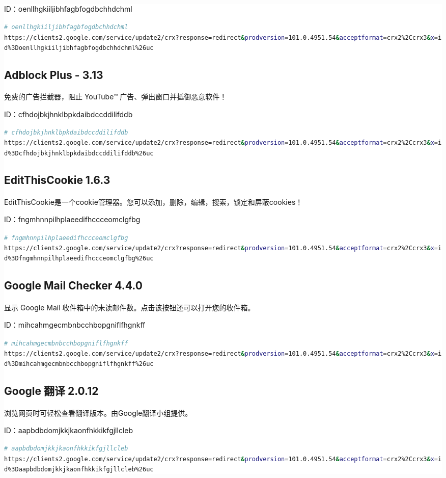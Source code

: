   ID：oenllhgkiiljibhfagbfogdbchhdchml

  ```bash
  # oenllhgkiiljibhfagbfogdbchhdchml
  https://clients2.google.com/service/update2/crx?response=redirect&prodversion=101.0.4951.54&acceptformat=crx2%2Ccrx3&x=id%3Doenllhgkiiljibhfagbfogdbchhdchml%26uc
  ```



  ## Adblock Plus - 3.13

  免费的广告拦截器，阻止 YouTube™ 广告、弹出窗口并抵御恶意软件！

  ID：cfhdojbkjhnklbpkdaibdccddilifddb

  ```bash
  # cfhdojbkjhnklbpkdaibdccddilifddb
  https://clients2.google.com/service/update2/crx?response=redirect&prodversion=101.0.4951.54&acceptformat=crx2%2Ccrx3&x=id%3Dcfhdojbkjhnklbpkdaibdccddilifddb%26uc
  ```

  ## EditThisCookie 1.6.3

  EditThisCookie是一个cookie管理器。您可以添加，删除，编辑，搜索，锁定和屏蔽cookies！

  ID：fngmhnnpilhplaeedifhccceomclgfbg

  ```bash
  # fngmhnnpilhplaeedifhccceomclgfbg
  https://clients2.google.com/service/update2/crx?response=redirect&prodversion=101.0.4951.54&acceptformat=crx2%2Ccrx3&x=id%3Dfngmhnnpilhplaeedifhccceomclgfbg%26uc
  ```

  ## Google Mail Checker 4.4.0

  显示 Google Mail 收件箱中的未读邮件数。点击该按钮还可以打开您的收件箱。

  ID：mihcahmgecmbnbcchbopgniflfhgnkff

  ```bash
  # mihcahmgecmbnbcchbopgniflfhgnkff
  https://clients2.google.com/service/update2/crx?response=redirect&prodversion=101.0.4951.54&acceptformat=crx2%2Ccrx3&x=id%3Dmihcahmgecmbnbcchbopgniflfhgnkff%26uc
  ```

  ## Google 翻译 2.0.12

  浏览网页时可轻松查看翻译版本。由Google翻译小组提供。

  ID：aapbdbdomjkkjkaonfhkkikfgjllcleb

  ```bash
  # aapbdbdomjkkjkaonfhkkikfgjllcleb
  https://clients2.google.com/service/update2/crx?response=redirect&prodversion=101.0.4951.54&acceptformat=crx2%2Ccrx3&x=id%3Daapbdbdomjkkjkaonfhkkikfgjllcleb%26uc
  ```
